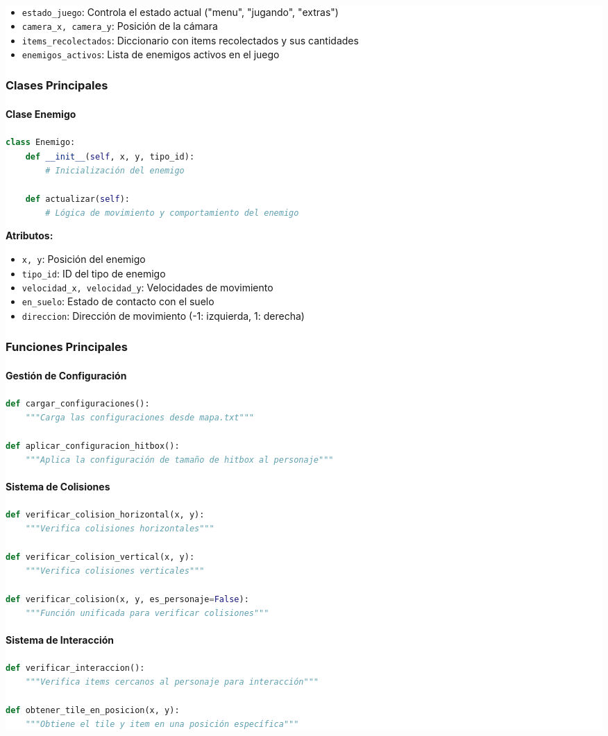 - `estado_juego`: Controla el estado actual ("menu", "jugando", "extras")
- `camera_x, camera_y`: Posición de la cámara
- `items_recolectados`: Diccionario con items recolectados y sus cantidades
- `enemigos_activos`: Lista de enemigos activos en el juego

### Clases Principales

#### Clase Enemigo

```python
class Enemigo:
    def __init__(self, x, y, tipo_id):
        # Inicialización del enemigo
    
    def actualizar(self):
        # Lógica de movimiento y comportamiento del enemigo
```

**Atributos:**
- `x, y`: Posición del enemigo
- `tipo_id`: ID del tipo de enemigo
- `velocidad_x, velocidad_y`: Velocidades de movimiento
- `en_suelo`: Estado de contacto con el suelo
- `direccion`: Dirección de movimiento (-1: izquierda, 1: derecha)

### Funciones Principales

#### Gestión de Configuración

```python
def cargar_configuraciones():
    """Carga las configuraciones desde mapa.txt"""
    
def aplicar_configuracion_hitbox():
    """Aplica la configuración de tamaño de hitbox al personaje"""
```

#### Sistema de Colisiones

```python
def verificar_colision_horizontal(x, y):
    """Verifica colisiones horizontales"""
    
def verificar_colision_vertical(x, y):
    """Verifica colisiones verticales"""
    
def verificar_colision(x, y, es_personaje=False):
    """Función unificada para verificar colisiones"""
```

#### Sistema de Interacción

```python
def verificar_interaccion():
    """Verifica items cercanos al personaje para interacción"""
    
def obtener_tile_en_posicion(x, y):
    """Obtiene el tile y item en una posición específica"""
```

